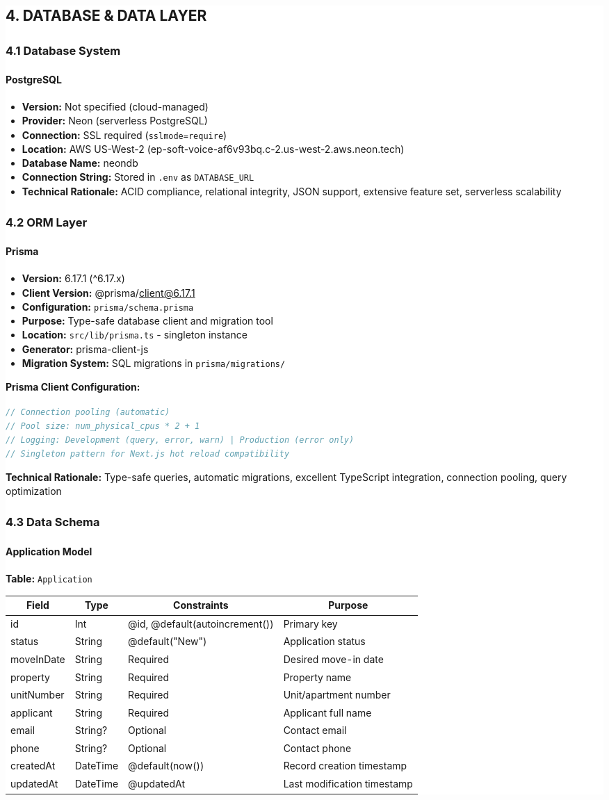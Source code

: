 
## 4. DATABASE & DATA LAYER

### 4.1 Database System

#### **PostgreSQL**
- **Version:** Not specified (cloud-managed)
- **Provider:** Neon (serverless PostgreSQL)
- **Connection:** SSL required (`sslmode=require`)
- **Location:** AWS US-West-2 (ep-soft-voice-af6v93bq.c-2.us-west-2.aws.neon.tech)
- **Database Name:** neondb
- **Connection String:** Stored in `.env` as `DATABASE_URL`
- **Technical Rationale:** ACID compliance, relational integrity, JSON support, extensive feature set, serverless scalability

### 4.2 ORM Layer

#### **Prisma**
- **Version:** 6.17.1 (^6.17.x)
- **Client Version:** @prisma/client@6.17.1
- **Configuration:** `prisma/schema.prisma`
- **Purpose:** Type-safe database client and migration tool
- **Location:** `src/lib/prisma.ts` - singleton instance
- **Generator:** prisma-client-js
- **Migration System:** SQL migrations in `prisma/migrations/`

**Prisma Client Configuration:**
```typescript
// Connection pooling (automatic)
// Pool size: num_physical_cpus * 2 + 1
// Logging: Development (query, error, warn) | Production (error only)
// Singleton pattern for Next.js hot reload compatibility
```

**Technical Rationale:** Type-safe queries, automatic migrations, excellent TypeScript integration, connection pooling, query optimization

### 4.3 Data Schema

#### **Application Model**
**Table:** `Application`

| Field        | Type     | Constraints                    | Purpose                          |
|--------------|----------|--------------------------------|----------------------------------|
| id           | Int      | @id, @default(autoincrement()) | Primary key                      |
| status       | String   | @default("New")                | Application status               |
| moveInDate   | String   | Required                       | Desired move-in date             |
| property     | String   | Required                       | Property name                    |
| unitNumber   | String   | Required                       | Unit/apartment number            |
| applicant    | String   | Required                       | Applicant full name              |
| email        | String?  | Optional                       | Contact email                    |
| phone        | String?  | Optional                       | Contact phone                    |
| createdAt    | DateTime | @default(now())                | Record creation timestamp        |
| updatedAt    | DateTime | @updatedAt                     | Last modification timestamp      |
